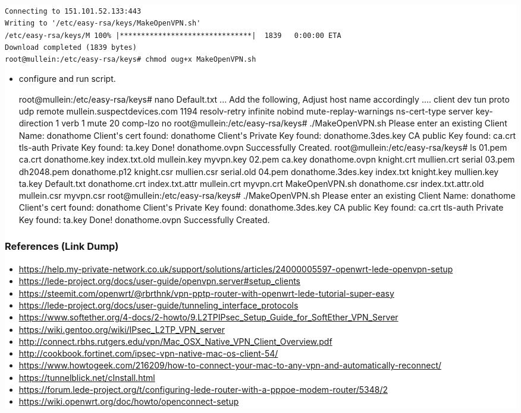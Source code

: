 	Connecting to 151.101.52.133:443
	Writing to '/etc/easy-rsa/keys/MakeOpenVPN.sh'
	/etc/easy-rsa/keys/M 100% |*******************************|  1839   0:00:00 ETA
	Download completed (1839 bytes)
	root@mullein:/etc/easy-rsa/keys# chmod oug+x MakeOpenVPN.sh 
	
* configure and run script.
	
	root@mullein:/etc/easy-rsa/keys# nano Default.txt
	... Add the following, Adjust host name accordingly ....
	client
	dev tun
	proto udp
	remote mullein.suspectdevices.com 1194
	resolv-retry infinite
	nobind
	mute-replay-warnings
	ns-cert-type server
	key-direction 1
	verb 1
	mute 20
	comp-lzo no
	root@mullein:/etc/easy-rsa/keys# ./MakeOpenVPN.sh 
	Please enter an existing Client Name:
	donathome
	Client's cert found: donathome
	Client's Private Key found: donathome.3des.key
	CA public Key found: ca.crt
	tls-auth Private Key found: ta.key
	Done! donathome.ovpn Successfully Created.
	root@mullein:/etc/easy-rsa/keys# ls
	01.pem              ca.crt              donathome.key       index.txt.old       mullein.key         myvpn.key
	02.pem              ca.key              donathome.ovpn      knight.crt          mullien.crt         serial
	03.pem              dh2048.pem          donathome.p12       knight.csr          mullien.csr         serial.old
	04.pem              donathome.3des.key  index.txt           knight.key          mullien.key         ta.key
	Default.txt         donathome.crt       index.txt.attr      mullein.crt         myvpn.crt
	MakeOpenVPN.sh      donathome.csr       index.txt.attr.old  mullein.csr         myvpn.csr
	root@mullein:/etc/easy-rsa/keys# ./MakeOpenVPN.sh 
	Please enter an existing Client Name:
	donathome
	Client's cert found: donathome
	Client's Private Key found: donathome.3des.key
	CA public Key found: ca.crt
	tls-auth Private Key found: ta.key
	Done! donathome.ovpn Successfully Created.
	
### References (Link Dump)
* https://help.my-private-network.co.uk/support/solutions/articles/24000005597-openwrt-lede-openvpn-setup
* https://lede-project.org/docs/user-guide/openvpn.server#setup_clients
* https://steemit.com/openwrt/@rbrthnk/vpn-pptp-router-with-openwrt-lede-tutorial-super-easy
* https://lede-project.org/docs/user-guide/tunneling_interface_protocols
* https://www.softether.org/4-docs/2-howto/9.L2TPIPsec_Setup_Guide_for_SoftEther_VPN_Server
* https://wiki.gentoo.org/wiki/IPsec_L2TP_VPN_server
* http://connect.rbhs.rutgers.edu/vpn/Mac_OSX_Native_VPN_Client_Overview.pdf
* http://cookbook.fortinet.com/ipsec-vpn-native-mac-os-client-54/
* https://www.howtogeek.com/216209/how-to-connect-your-mac-to-any-vpn-and-automatically-reconnect/
* https://tunnelblick.net/cInstall.html
* https://forum.lede-project.org/t/configuring-lede-router-with-a-pppoe-modem-router/5348/2
* https://wiki.openwrt.org/doc/howto/openconnect-setup